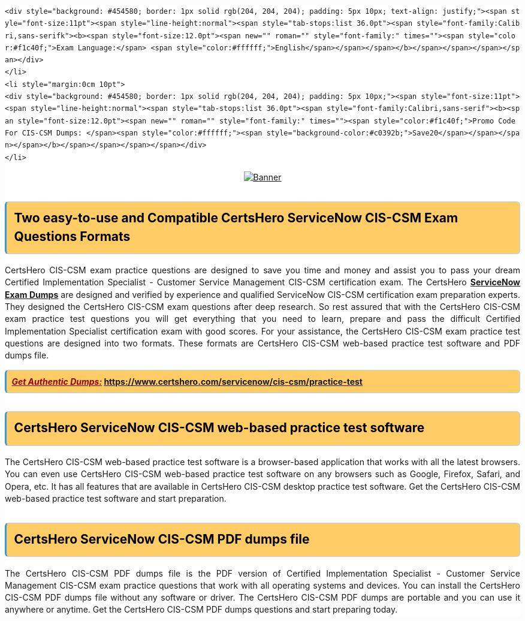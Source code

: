 	<div style="background: #454580; border: 1px solid rgb(204, 204, 204); padding: 5px 10px; text-align: justify;"><span style="font-size:11pt"><span style="line-height:normal"><span style="tab-stops:list 36.0pt"><span style="font-family:Calibri,sans-serifk"><b><span style="font-size:12.0pt"><span new="" roman="" style="font-family:" times=""><span style="color:#f1c40f;">Exam Language:</span> <span style="color:#ffffff;">English</span></span></span></b></span></span></span></span></div>
	</li>
	<li style="margin:0cm 10pt">
	<div style="background: #454580; border: 1px solid rgb(204, 204, 204); padding: 5px 10px;"><span style="font-size:11pt"><span style="line-height:normal"><span style="tab-stops:list 36.0pt"><span style="font-family:Calibri,sans-serif"><b><span style="font-size:12.0pt"><span new="" roman="" style="font-family:" times=""><span style="color:#f1c40f;">Promo Code For CIS-CSM Dumps: </span><span style="color:#ffffff;"><span style="background-color:#c0392b;">Save20</span></span></span></span></b></span></span></span></span></div>
	</li>
</ul>

<p style="text-align: center;"><a href="https://www.certshero.com/product-detail/cis-csm"><img width="100%" src="https://i.imgur.com/UZuq4Dk.jpg" alt="Banner"/></a></p>

<h2><strong><span style="display:block; color:#000000; background:#ffcc66; border: 0.5px solid #AED6F1 ; border-left: 3px solid #3498DB; padding: .6em; border-radius: 6px;">Two easy-to-use and Compatible CertsHero ServiceNow CIS-CSM Exam Questions Formats</span></strong></h2>

<p style="text-align: justify;">CertsHero CIS-CSM exam practice questions are designed to save you time and money and assist you to pass your dream Certified Implementation Specialist - Customer Service Management CIS-CSM certification exam. The CertsHero <a href="https://www.certshero.com/servicenow"><strong> ServiceNow Exam Dumps</strong></a> are designed and verified by experience and qualified ServiceNow CIS-CSM certification exam preparation experts. They designed the CertsHero CIS-CSM exam questions after deep research. So rest assured that with the CertsHero CIS-CSM exam practice test questions you will get everything that you need to learn, prepare and pass the difficult Certified Implementation Specialist certification exam with good scores. For your assistance, the CertsHero CIS-CSM exam practice test questions are designed into two formats. These formats are CertsHero CIS-CSM web-based practice test software and PDF dumps file.</p>

<p><strong><span style="display:block; color:#990000; background:#ffcc66; border: 0.5px solid #AED6F1 ; border-left: 3px solid #3498DB; padding: .6em; border-radius: 6px;"><span style="font-size:14px;"><u><i>Get Authentic Dumps:</i></u></span> <a href="https://www.certshero.com/servicenow/cis-csm/practice-test">https://www.certshero.com/servicenow/cis-csm/practice-test</a></span></strong></p>

<h2><strong><span style="display:block; color:#000000; background:#ffcc66; border: 0.5px solid #AED6F1 ; border-left: 3px solid #3498DB; padding: .6em; border-radius: 6px;">CertsHero ServiceNow CIS-CSM web-based practice test software</span></strong></h2>

<p style="text-align: justify;">The CertsHero CIS-CSM web-based practice test software is a browser-based application that works with all the latest browsers. You can even use CertsHero CIS-CSM web-based practice test software on any browsers such as Google, Firefox, Safari, and Opera, etc. It has all features that are available in CertsHero CIS-CSM desktop practice test software. Get the CertsHero CIS-CSM web-based practice test software and start preparation.</p>

<h2><strong><span style="display:block; color:#000000; background:#ffcc66; border: 0.5px solid #AED6F1 ; border-left: 3px solid #3498DB; padding: .6em; border-radius: 6px;">CertsHero ServiceNow CIS-CSM PDF dumps file</span></strong></h2>

<p style="text-align: justify;">The CertsHero CIS-CSM PDF dumps file is the PDF version of Certified Implementation Specialist - Customer Service Management CIS-CSM exam practice questions that work with all operating systems and devices. You can install the CertsHero CIS-CSM PDF dumps file without any software or driver. The CertsHero CIS-CSM PDF dumps are portable and you can use it anywhere or anytime. Get the CertsHero CIS-CSM PDF dumps questions and start preparing today.</p>
